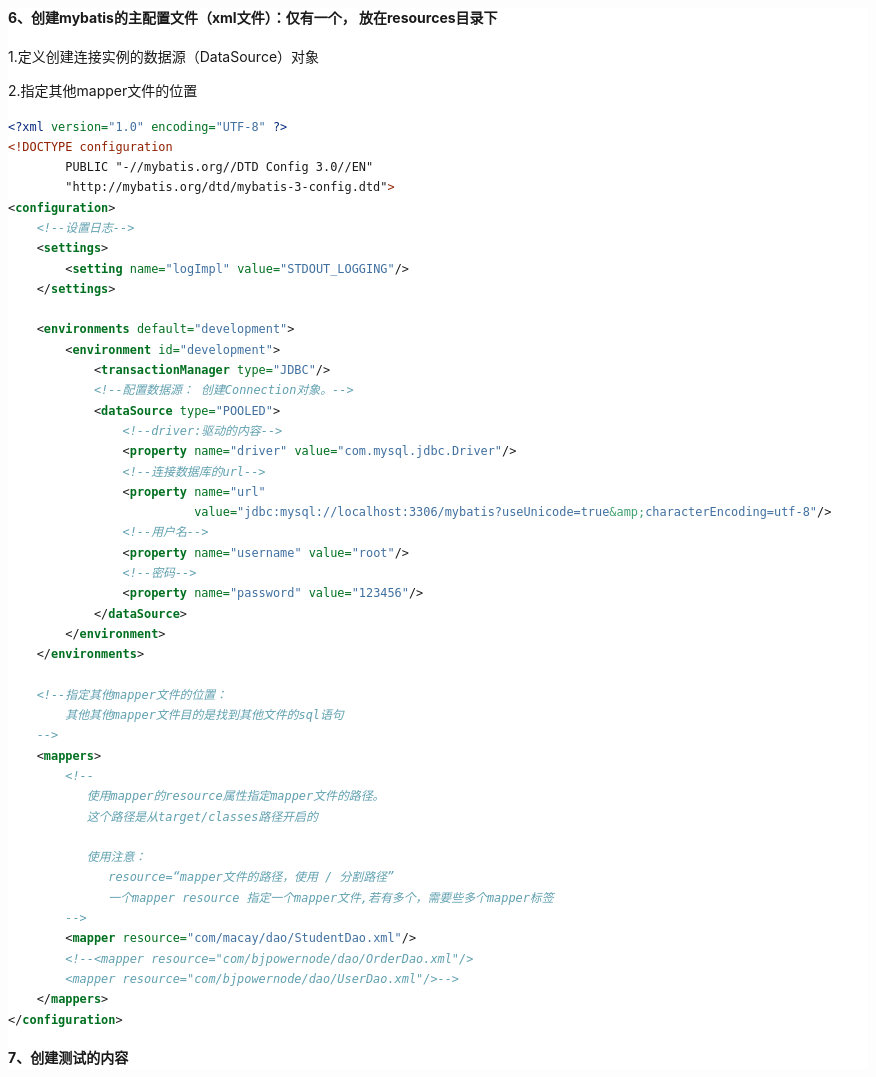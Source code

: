 ```java
```
#### 6、创建mybatis的主配置文件（xml文件）：仅有一个， 放在resources目录下
1.定义创建连接实例的数据源（DataSource）对象

2.指定其他mapper文件的位置

```xml
<?xml version="1.0" encoding="UTF-8" ?>
<!DOCTYPE configuration
        PUBLIC "-//mybatis.org//DTD Config 3.0//EN"
        "http://mybatis.org/dtd/mybatis-3-config.dtd">
<configuration>
    <!--设置日志-->
    <settings>
        <setting name="logImpl" value="STDOUT_LOGGING"/>
    </settings>

    <environments default="development">
        <environment id="development">
            <transactionManager type="JDBC"/>
            <!--配置数据源： 创建Connection对象。-->
            <dataSource type="POOLED">
                <!--driver:驱动的内容-->
                <property name="driver" value="com.mysql.jdbc.Driver"/>
                <!--连接数据库的url-->
                <property name="url"
                          value="jdbc:mysql://localhost:3306/mybatis?useUnicode=true&amp;characterEncoding=utf-8"/>
                <!--用户名-->
                <property name="username" value="root"/>
                <!--密码-->
                <property name="password" value="123456"/>
            </dataSource>
        </environment>
    </environments>

    <!--指定其他mapper文件的位置：
        其他其他mapper文件目的是找到其他文件的sql语句
    -->
    <mappers>
        <!--
           使用mapper的resource属性指定mapper文件的路径。
           这个路径是从target/classes路径开启的

           使用注意：
              resource=“mapper文件的路径，使用 / 分割路径”
              一个mapper resource 指定一个mapper文件,若有多个，需要些多个mapper标签
        -->
        <mapper resource="com/macay/dao/StudentDao.xml"/>
        <!--<mapper resource="com/bjpowernode/dao/OrderDao.xml"/>
        <mapper resource="com/bjpowernode/dao/UserDao.xml"/>-->
    </mappers>
</configuration>

```
#### 7、创建测试的内容
